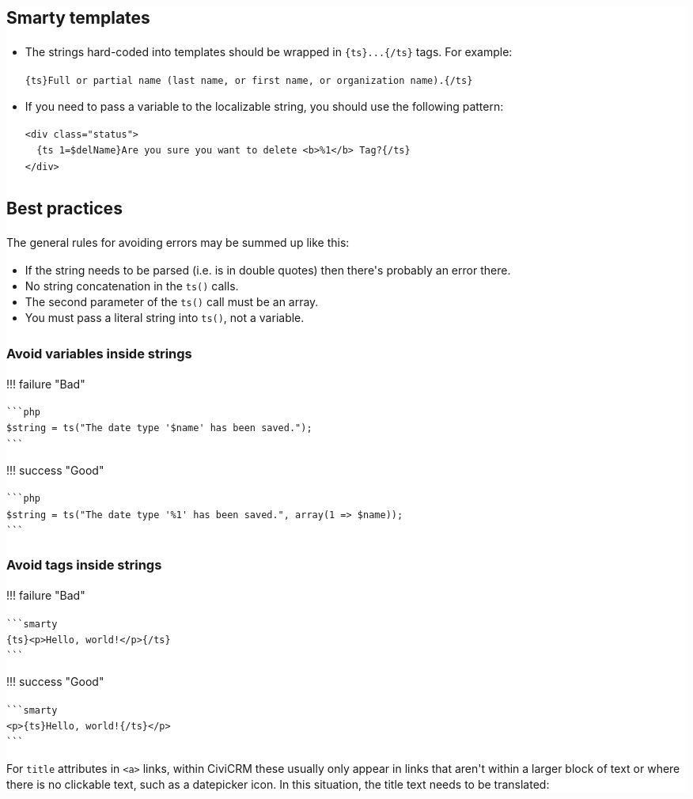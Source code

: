 ## Smarty templates

* The strings hard-coded into templates should be wrapped in `{ts}...{/ts}` tags. For example:

    ```smarty
    {ts}Full or partial name (last name, or first name, or organization name).{/ts}
    ```

* If you need to pass a variable to the localizable string, you should use the following pattern:

    ```smarty
    <div class="status">
      {ts 1=$delName}Are you sure you want to delete <b>%1</b> Tag?{/ts}
    </div>
    ```

## Best practices

The general rules for avoiding errors may be summed up like this:

* If the string needs to be parsed (i.e. is in double quotes) then there's probably an error there.
* No string concatenation in the `ts()` calls.
* The second parameter of the `ts()` call must be an array.
* You must pass a literal string into `ts()`, not a variable.

### Avoid variables inside strings

!!! failure "Bad"
    
    ```php
    $string = ts("The date type '$name' has been saved.");
    ```

!!! success "Good"

    ```php
    $string = ts("The date type '%1' has been saved.", array(1 => $name));
    ```

### Avoid tags inside strings 

!!! failure "Bad"
    
    ```smarty
    {ts}<p>Hello, world!</p>{/ts}
    ```

!!! success "Good"

    ```smarty
    <p>{ts}Hello, world!{/ts}</p>
    ```
    
For `title` attributes in `<a>` links, within CiviCRM these usually only appear in links that aren't within a larger block of text or where there is no clickable text, such as a datepicker icon. In this situation, the title text needs to be translated:
